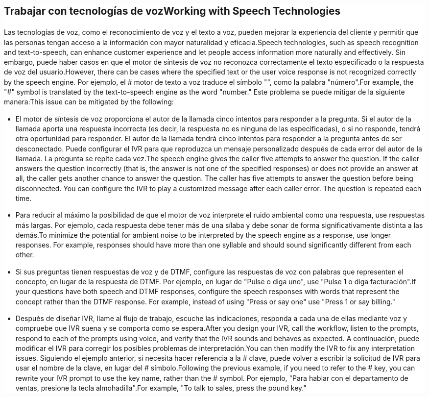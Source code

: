 </div>

<div>

## <a name="working-with-speech-technologies"></a><span data-ttu-id="49046-122">Trabajar con tecnologías de voz</span><span class="sxs-lookup"><span data-stu-id="49046-122">Working with Speech Technologies</span></span>

<span data-ttu-id="49046-123">Las tecnologías de voz, como el reconocimiento de voz y el texto a voz, pueden mejorar la experiencia del cliente y permitir que las personas tengan acceso a la información con mayor naturalidad y eficacia.</span><span class="sxs-lookup"><span data-stu-id="49046-123">Speech technologies, such as speech recognition and text-to-speech, can enhance customer experience and let people access information more naturally and effectively.</span></span> <span data-ttu-id="49046-124">Sin embargo, puede haber casos en que el motor de síntesis de voz no reconozca correctamente el texto especificado o la respuesta de voz del usuario.</span><span class="sxs-lookup"><span data-stu-id="49046-124">However, there can be cases where the specified text or the user voice response is not recognized correctly by the speech engine.</span></span> <span data-ttu-id="49046-125">Por ejemplo, el \# motor de texto a voz traduce el símbolo "", como la palabra "número".</span><span class="sxs-lookup"><span data-stu-id="49046-125">For example, the "\#" symbol is translated by the text-to-speech engine as the word "number."</span></span> <span data-ttu-id="49046-126">Este problema se puede mitigar de la siguiente manera:</span><span class="sxs-lookup"><span data-stu-id="49046-126">This issue can be mitigated by the following:</span></span>

  - <span data-ttu-id="49046-p106">El motor de síntesis de voz proporciona el autor de la llamada cinco intentos para responder a la pregunta. Si el autor de la llamada aporta una respuesta incorrecta (es decir, la respuesta no es ninguna de las especificadas), o si no responde, tendrá otra oportunidad para responder. El autor de la llamada tendrá cinco intentos para responder a la pregunta antes de ser desconectado. Puede configurar el IVR para que reproduzca un mensaje personalizado después de cada error del autor de la llamada. La pregunta se repite cada vez.</span><span class="sxs-lookup"><span data-stu-id="49046-p106">The speech engine gives the caller five attempts to answer the question. If the caller answers the question incorrectly (that is, the answer is not one of the specified responses) or does not provide an answer at all, the caller gets another chance to answer the question. The caller has five attempts to answer the question before being disconnected. You can configure the IVR to play a customized message after each caller error. The question is repeated each time.</span></span>

  - <span data-ttu-id="49046-p107">Para reducir al máximo la posibilidad de que el motor de voz interprete el ruido ambiental como una respuesta, use respuestas más largas. Por ejemplo, cada respuesta debe tener más de una sílaba y debe sonar de forma significativamente distinta a las demás.</span><span class="sxs-lookup"><span data-stu-id="49046-p107">To minimize the potential for ambient noise to be interpreted by the speech engine as a response, use longer responses. For example, responses should have more than one syllable and should sound significantly different from each other.</span></span>

  - <span data-ttu-id="49046-p108">Si sus preguntas tienen respuestas de voz y de DTMF, configure las respuestas de voz con palabras que representen el concepto, en lugar de la respuesta de DTMF. Por ejemplo, en lugar de "Pulse o diga uno", use "Pulse 1 o diga facturación".</span><span class="sxs-lookup"><span data-stu-id="49046-p108">If your questions have both speech and DTMF responses, configure the speech responses with words that represent the concept rather than the DTMF response. For example, instead of using "Press or say one" use "Press 1 or say billing."</span></span>

  - <span data-ttu-id="49046-136">Después de diseñar IVR, llame al flujo de trabajo, escuche las indicaciones, responda a cada una de ellas mediante voz y compruebe que IVR suena y se comporta como se espera.</span><span class="sxs-lookup"><span data-stu-id="49046-136">After you design your IVR, call the workflow, listen to the prompts, respond to each of the prompts using voice, and verify that the IVR sounds and behaves as expected.</span></span> <span data-ttu-id="49046-137">A continuación, puede modificar el IVR para corregir los posibles problemas de interpretación.</span><span class="sxs-lookup"><span data-stu-id="49046-137">You can then modify the IVR to fix any interpretation issues.</span></span> <span data-ttu-id="49046-138">Siguiendo el ejemplo anterior, si necesita hacer referencia a la \# clave, puede volver a escribir la solicitud de IVR para usar el nombre de la clave, en lugar del \# símbolo.</span><span class="sxs-lookup"><span data-stu-id="49046-138">Following the previous example, if you need to refer to the \# key, you can rewrite your IVR prompt to use the key name, rather than the \# symbol.</span></span> <span data-ttu-id="49046-139">Por ejemplo, "Para hablar con el departamento de ventas, presione la tecla almohadilla".</span><span class="sxs-lookup"><span data-stu-id="49046-139">For example, "To talk to sales, press the pound key."</span></span>
